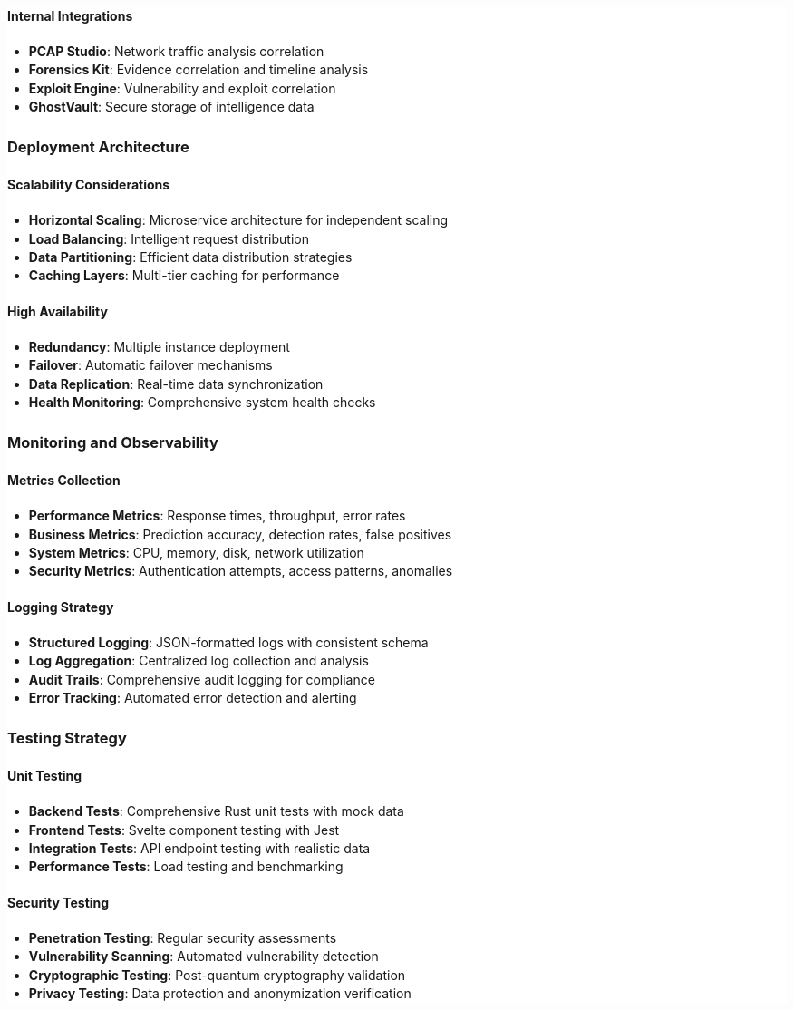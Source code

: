 #### Internal Integrations

- **PCAP Studio**: Network traffic analysis correlation
- **Forensics Kit**: Evidence correlation and timeline analysis
- **Exploit Engine**: Vulnerability and exploit correlation
- **GhostVault**: Secure storage of intelligence data

### Deployment Architecture

#### Scalability Considerations

- **Horizontal Scaling**: Microservice architecture for independent scaling
- **Load Balancing**: Intelligent request distribution
- **Data Partitioning**: Efficient data distribution strategies
- **Caching Layers**: Multi-tier caching for performance

#### High Availability

- **Redundancy**: Multiple instance deployment
- **Failover**: Automatic failover mechanisms
- **Data Replication**: Real-time data synchronization
- **Health Monitoring**: Comprehensive system health checks

### Monitoring and Observability

#### Metrics Collection

- **Performance Metrics**: Response times, throughput, error rates
- **Business Metrics**: Prediction accuracy, detection rates, false positives
- **System Metrics**: CPU, memory, disk, network utilization
- **Security Metrics**: Authentication attempts, access patterns, anomalies

#### Logging Strategy

- **Structured Logging**: JSON-formatted logs with consistent schema
- **Log Aggregation**: Centralized log collection and analysis
- **Audit Trails**: Comprehensive audit logging for compliance
- **Error Tracking**: Automated error detection and alerting

### Testing Strategy

#### Unit Testing

- **Backend Tests**: Comprehensive Rust unit tests with mock data
- **Frontend Tests**: Svelte component testing with Jest
- **Integration Tests**: API endpoint testing with realistic data
- **Performance Tests**: Load testing and benchmarking

#### Security Testing

- **Penetration Testing**: Regular security assessments
- **Vulnerability Scanning**: Automated vulnerability detection
- **Cryptographic Testing**: Post-quantum cryptography validation
- **Privacy Testing**: Data protection and anonymization verification

